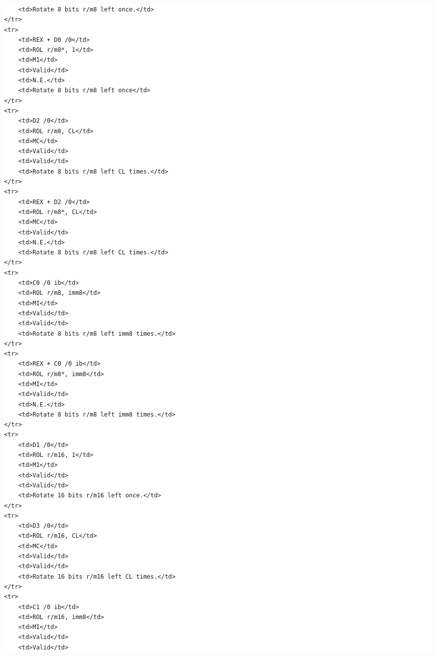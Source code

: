 		<td>Rotate 8 bits r/m8 left once.</td>
	</tr>
	<tr>
		<td>REX + D0 /0</td>
		<td>ROL r/m8*, 1</td>
		<td>M1</td>
		<td>Valid</td>
		<td>N.E.</td>
		<td>Rotate 8 bits r/m8 left once</td>
	</tr>
	<tr>
		<td>D2 /0</td>
		<td>ROL r/m8, CL</td>
		<td>MC</td>
		<td>Valid</td>
		<td>Valid</td>
		<td>Rotate 8 bits r/m8 left CL times.</td>
	</tr>
	<tr>
		<td>REX + D2 /0</td>
		<td>ROL r/m8*, CL</td>
		<td>MC</td>
		<td>Valid</td>
		<td>N.E.</td>
		<td>Rotate 8 bits r/m8 left CL times.</td>
	</tr>
	<tr>
		<td>C0 /0 ib</td>
		<td>ROL r/m8, imm8</td>
		<td>MI</td>
		<td>Valid</td>
		<td>Valid</td>
		<td>Rotate 8 bits r/m8 left imm8 times.</td>
	</tr>
	<tr>
		<td>REX + C0 /0 ib</td>
		<td>ROL r/m8*, imm8</td>
		<td>MI</td>
		<td>Valid</td>
		<td>N.E.</td>
		<td>Rotate 8 bits r/m8 left imm8 times.</td>
	</tr>
	<tr>
		<td>D1 /0</td>
		<td>ROL r/m16, 1</td>
		<td>M1</td>
		<td>Valid</td>
		<td>Valid</td>
		<td>Rotate 16 bits r/m16 left once.</td>
	</tr>
	<tr>
		<td>D3 /0</td>
		<td>ROL r/m16, CL</td>
		<td>MC</td>
		<td>Valid</td>
		<td>Valid</td>
		<td>Rotate 16 bits r/m16 left CL times.</td>
	</tr>
	<tr>
		<td>C1 /0 ib</td>
		<td>ROL r/m16, imm8</td>
		<td>MI</td>
		<td>Valid</td>
		<td>Valid</td>